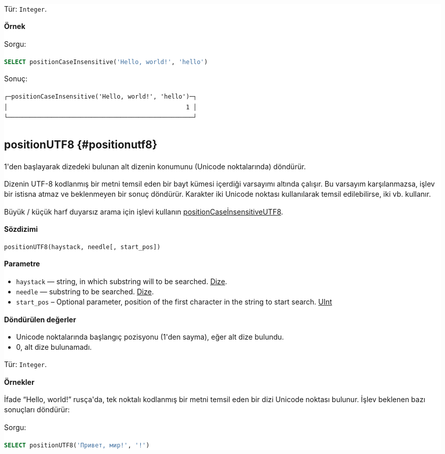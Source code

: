 Tür: `Integer`.

**Örnek**

Sorgu:

``` sql
SELECT positionCaseInsensitive('Hello, world!', 'hello')
```

Sonuç:

``` text
┌─positionCaseInsensitive('Hello, world!', 'hello')─┐
│                                                 1 │
└───────────────────────────────────────────────────┘
```

## positionUTF8 {#positionutf8}

1'den başlayarak dizedeki bulunan alt dizenin konumunu (Unicode noktalarında) döndürür.

Dizenin UTF-8 kodlanmış bir metni temsil eden bir bayt kümesi içerdiği varsayımı altında çalışır. Bu varsayım karşılanmazsa, işlev bir istisna atmaz ve beklenmeyen bir sonuç döndürür. Karakter iki Unicode noktası kullanılarak temsil edilebilirse, iki vb. kullanır.

Büyük / küçük harf duyarsız arama için işlevi kullanın [positionCaseİnsensitiveUTF8](#positioncaseinsensitiveutf8).

**Sözdizimi**

``` sql
positionUTF8(haystack, needle[, start_pos])
```

**Parametre**

-   `haystack` — string, in which substring will to be searched. [Dize](../syntax.md#syntax-string-literal).
-   `needle` — substring to be searched. [Dize](../syntax.md#syntax-string-literal).
-   `start_pos` – Optional parameter, position of the first character in the string to start search. [UInt](../../sql-reference/data-types/int-uint.md)

**Döndürülen değerler**

-   Unicode noktalarında başlangıç pozisyonu (1'den sayma), eğer alt dize bulundu.
-   0, alt dize bulunamadı.

Tür: `Integer`.

**Örnekler**

İfade “Hello, world!” rusça'da, tek noktalı kodlanmış bir metni temsil eden bir dizi Unicode noktası bulunur. İşlev beklenen bazı sonuçları döndürür:

Sorgu:

``` sql
SELECT positionUTF8('Привет, мир!', '!')
```
